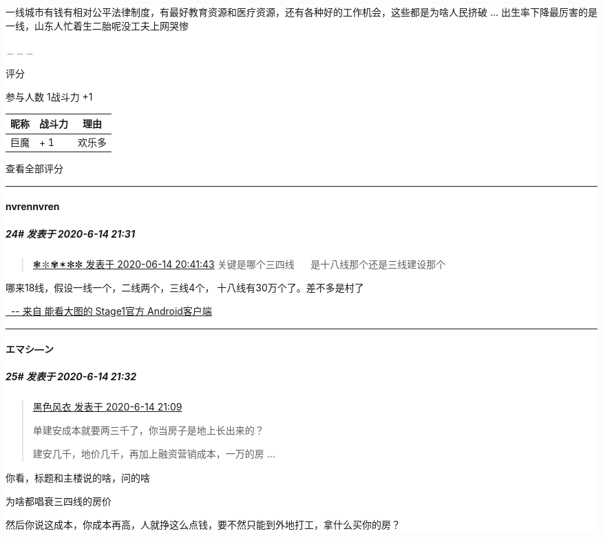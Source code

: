 一线城市有钱有相对公平法律制度，有最好教育资源和医疗资源，还有各种好的工作机会，这些都是为啥人民挤破 ...</blockquote>
出生率下降最厉害的是一线，山东人忙着生二胎呢没工夫上网哭惨



﹍﹍﹍

评分





 参与人数 1战斗力 +1

|昵称|战斗力|理由|
|----|---|---|
| 巨魔| + 1|欢乐多|



查看全部评分






*****

####  nvrennvren  
##### 24#       发表于 2020-6-14 21:31



<blockquote><a href="httphttps://bbs.saraba1st.com/2b/forum.php?mod=redirect&amp;goto=findpost&amp;pid=47804432&amp;ptid=1941706" target="_blank">❃✽✾✶✻✼ 发表于 2020-06-14 20:41:43</a>
关键是哪个三四线      是十八线那个还是三线建设那个</blockquote>哪来18线，假设一线一个，二线两个，三线4个， 十八线有30万个了。差不多是村了

[  -- 来自 能看大图的 Stage1官方 Android客户端](https://www.coolapk.com/apk/140634)







*****

####  エマシ—ン  
##### 25#       发表于 2020-6-14 21:32



<blockquote><a href="httphttps://bbs.saraba1st.com/2b/forum.php?mod=redirect&amp;goto=findpost&amp;pid=47804882&amp;ptid=1941706" target="_blank">黑色风衣 发表于 2020-6-14 21:09</a>

单建安成本就要两三千了，你当房子是地上长出来的？

建安几千，地价几千，再加上融资营销成本，一万的房 ...</blockquote>
你看，标题和主楼说的啥，问的啥


为啥都唱衰三四线的房价


然后你说这成本，你成本再高，人就挣这么点钱，要不然只能到外地打工，拿什么买你的房？

